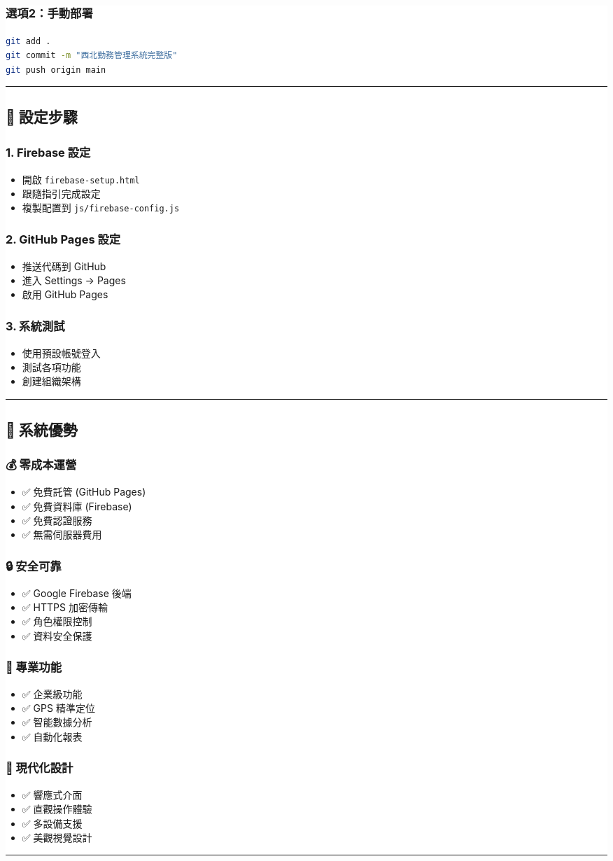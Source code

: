 ### 選項2：手動部署
```bash
git add .
git commit -m "西北勤務管理系統完整版"
git push origin main
```

---

## 🔧 設定步驟

### 1. Firebase 設定
- 開啟 `firebase-setup.html`
- 跟隨指引完成設定
- 複製配置到 `js/firebase-config.js`

### 2. GitHub Pages 設定
- 推送代碼到 GitHub
- 進入 Settings → Pages
- 啟用 GitHub Pages

### 3. 系統測試
- 使用預設帳號登入
- 測試各項功能
- 創建組織架構

---

## 🎯 系統優勢

### 💰 零成本運營
- ✅ 免費託管 (GitHub Pages)
- ✅ 免費資料庫 (Firebase)
- ✅ 免費認證服務
- ✅ 無需伺服器費用

### 🔒 安全可靠
- ✅ Google Firebase 後端
- ✅ HTTPS 加密傳輸
- ✅ 角色權限控制
- ✅ 資料安全保護

### 🚀 專業功能
- ✅ 企業級功能
- ✅ GPS 精準定位
- ✅ 智能數據分析
- ✅ 自動化報表

### 📱 現代化設計
- ✅ 響應式介面
- ✅ 直觀操作體驗
- ✅ 多設備支援
- ✅ 美觀視覺設計

---